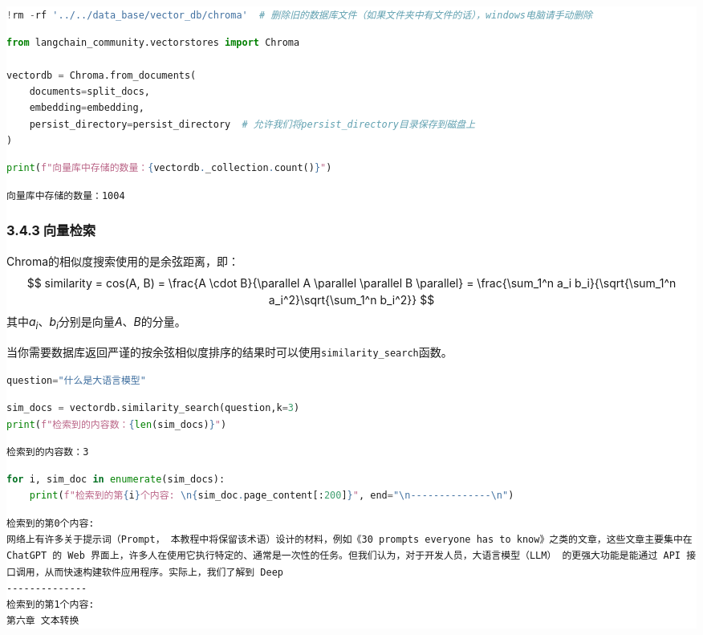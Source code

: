 
```python
!rm -rf '../../data_base/vector_db/chroma'  # 删除旧的数据库文件（如果文件夹中有文件的话），windows电脑请手动删除
```


```python
from langchain_community.vectorstores import Chroma

vectordb = Chroma.from_documents(
    documents=split_docs,
    embedding=embedding,
    persist_directory=persist_directory  # 允许我们将persist_directory目录保存到磁盘上
)
```


```python
print(f"向量库中存储的数量：{vectordb._collection.count()}")
```

    向量库中存储的数量：1004


### 3.4.3 向量检索

Chroma的相似度搜索使用的是余弦距离，即：
$$
similarity = cos(A, B) = \frac{A \cdot B}{\parallel A \parallel \parallel B \parallel} = \frac{\sum_1^n a_i b_i}{\sqrt{\sum_1^n a_i^2}\sqrt{\sum_1^n b_i^2}}
$$
其中$a_i$、$b_i$分别是向量$A$、$B$的分量。

当你需要数据库返回严谨的按余弦相似度排序的结果时可以使用`similarity_search`函数。


```python
question="什么是大语言模型"
```


```python
sim_docs = vectordb.similarity_search(question,k=3)
print(f"检索到的内容数：{len(sim_docs)}")
```

    检索到的内容数：3



```python
for i, sim_doc in enumerate(sim_docs):
    print(f"检索到的第{i}个内容: \n{sim_doc.page_content[:200]}", end="\n--------------\n")
```

    检索到的第0个内容: 
    网络上有许多关于提示词（Prompt， 本教程中将保留该术语）设计的材料，例如《30 prompts everyone has to know》之类的文章，这些文章主要集中在 ChatGPT 的 Web 界面上，许多人在使用它执行特定的、通常是一次性的任务。但我们认为，对于开发人员，大语言模型（LLM） 的更强大功能是能通过 API 接口调用，从而快速构建软件应用程序。实际上，我们了解到 Deep
    --------------
    检索到的第1个内容: 
    第六章 文本转换
    